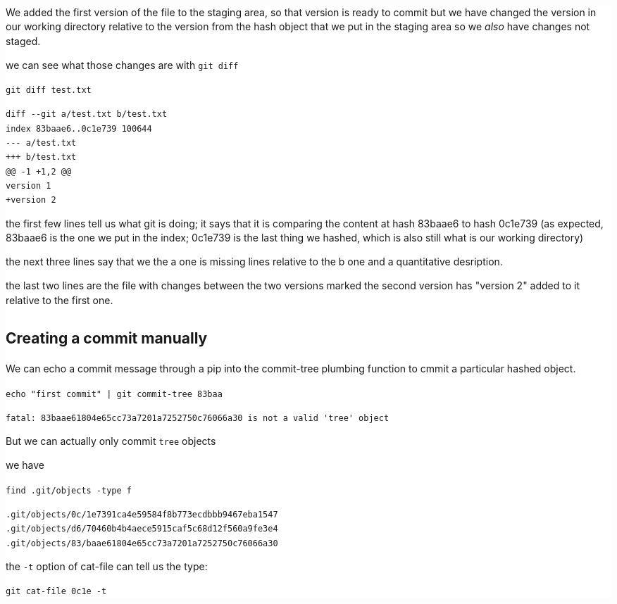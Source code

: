 We added the first version of the file to the staging area, so that version is ready to commit  but we have changed the version in our working directory relative to the version from the hash object that we put in the staging area so we *also* have changes not staged.

we can see what those changes are with `git diff`

```
git diff test.txt
```

```
diff --git a/test.txt b/test.txt
index 83baae6..0c1e739 100644
--- a/test.txt
+++ b/test.txt
@@ -1 +1,2 @@
version 1
+version 2
```
the first few lines tell us what git is doing; it says that it is comparing the content
at hash 83baae6 to hash 0c1e739 (as expected, 83baae6 is the one we put in the index; 0c1e739 is the last thing we hashed, which is also still what is our working directory)

the next three lines say that we the a one is missing lines relative to the b one and a quantitative desription.

the last two lines are the file with changes between the two versions marked the second version has "version 2" added to it relative to the first one.

## Creating a commit manually

We can echo a commit message through a pip into the commit-tree plumbing function to cmmit a particular hashed object.

```
echo "first commit" | git commit-tree 83baa
```

```
fatal: 83baae61804e65cc73a7201a7252750c76066a30 is not a valid 'tree' object
```
But we can actually only commit `tree` objects

we have

```
find .git/objects -type f
```

```
.git/objects/0c/1e7391ca4e59584f8b773ecdbbb9467eba1547
.git/objects/d6/70460b4b4aece5915caf5c68d12f560a9fe3e4
.git/objects/83/baae61804e65cc73a7201a7252750c76066a30
```

the `-t` option of cat-file can tell us the type:
```
git cat-file 0c1e -t
```

